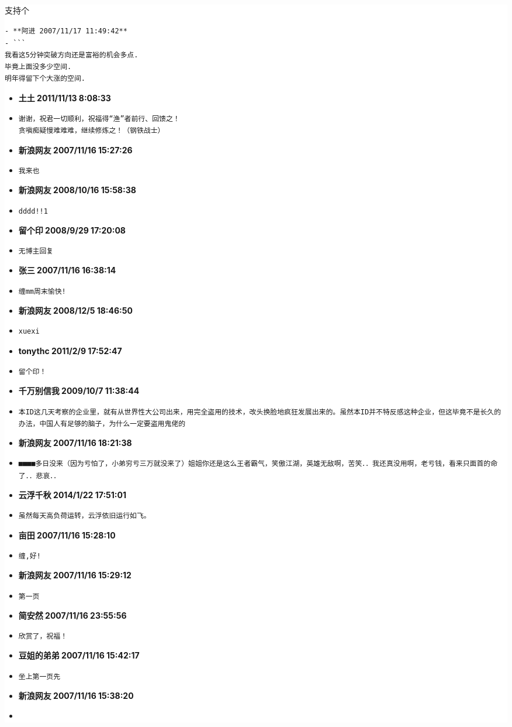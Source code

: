   支持个
  ```
- **阿进 2007/11/17 11:49:42**
- ```
  我看这5分钟突破方向还是富裕的机会多点.
  毕竟上面没多少空间.
  明年得留下个大涨的空间.
  ```
- **土土 2011/11/13 8:08:33**
- ```
  谢谢，祝君一切顺利，祝福得“渔”者前行、回馈之！
  贪嗔痴疑慢难难难，继续修炼之！（钢铁战士）
  ```
- **新浪网友 2007/11/16 15:27:26**
- ```
  我来也
  ```
- **新浪网友 2008/10/16 15:58:38**
- ```
  dddd!!1
  ```
- **留个印 2008/9/29 17:20:08**
- ```
  无博主回复
  ```
- **张三 2007/11/16 16:38:14**
- ```
  缠mm周末愉快!
  ```
- **新浪网友 2008/12/5 18:46:50**
- ```
  xuexi
  ```
- **tonythc 2011/2/9 17:52:47**
- ```
  留个印！
  ```
- **千万别信我 2009/10/7 11:38:44**
- ```
  本ID这几天考察的企业里，就有从世界性大公司出来，用完全盗用的技术，改头换脸地疯狂发展出来的。虽然本ID并不特反感这种企业，但这毕竟不是长久的办法，中国人有足够的脑子，为什么一定要盗用鬼佬的
  ```
- **新浪网友 2007/11/16 18:21:38**
- ```
  ■■■■多日没来（因为亏怕了，小弟穷亏三万就没来了）姐姐你还是这么王者霸气，笑傲江湖，英雄无敌啊，苦笑．．我还真没用啊，老亏钱，看来只面首的命了．．悲哀．．
  ```
- **云浮千秋 2014/1/22 17:51:01**
- ```
  虽然每天高负荷运转，云浮依旧运行如飞。
  ```
- **亩田 2007/11/16 15:28:10**
- ```
  缠,好!
  ```
- **新浪网友 2007/11/16 15:29:12**
- ```
  第一页
  ```
- **简安然 2007/11/16 23:55:56**
- ```
  欣赏了，祝福！
  ```
- **豆姐的弟弟 2007/11/16 15:42:17**
- ```
  坐上第一页先
  ```
- **新浪网友 2007/11/16 15:38:20**
- ```